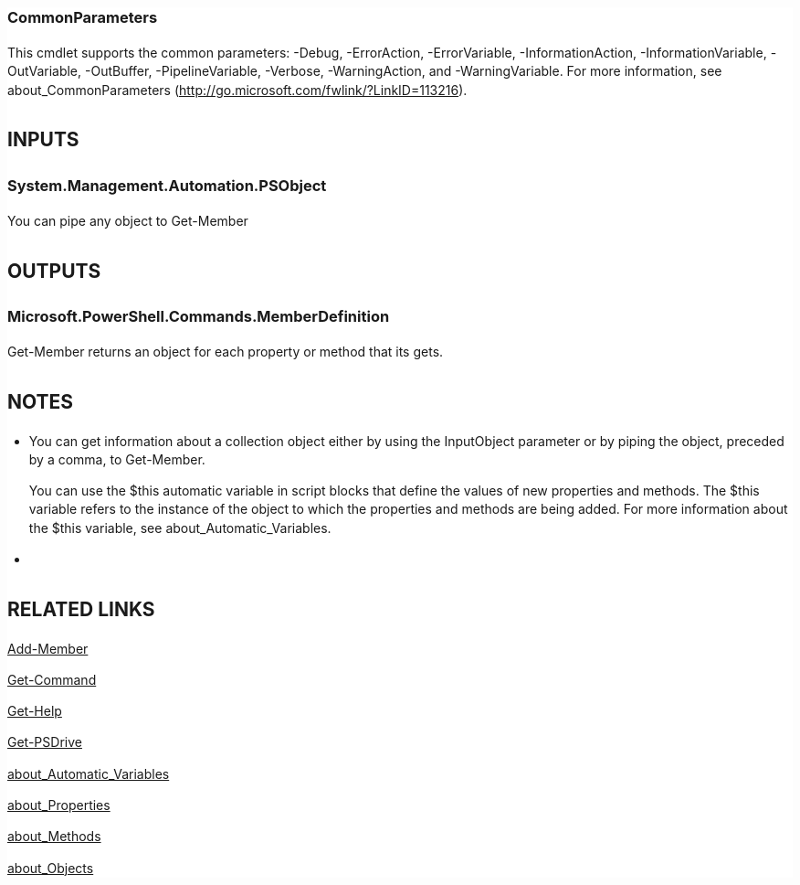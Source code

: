 ### CommonParameters
This cmdlet supports the common parameters: -Debug, -ErrorAction, -ErrorVariable, -InformationAction, -InformationVariable, -OutVariable, -OutBuffer, -PipelineVariable, -Verbose, -WarningAction, and -WarningVariable. For more information, see about_CommonParameters (http://go.microsoft.com/fwlink/?LinkID=113216).
## INPUTS

### System.Management.Automation.PSObject
You can pipe any object to Get-Member
## OUTPUTS

### Microsoft.PowerShell.Commands.MemberDefinition
Get-Member returns an object for each property or method that its gets.
## NOTES
* You can get information about a collection object either by using the InputObject parameter or by piping the object, preceded by a comma, to Get-Member.

  You can use the $this automatic variable in script blocks that define the values of new properties and methods.
The $this variable refers to the instance of the object to which the properties and methods are being added.
For more information about the $this variable, see about_Automatic_Variables.

*
## RELATED LINKS

[Add-Member](Add-Member.md)

[Get-Command](../Microsoft.PowerShell.Core/Get-Command.md)

[Get-Help](../Microsoft.PowerShell.Core/Get-Command.md)

[Get-PSDrive](../Microsoft.PowerShell.Core/Get-Command.md)

[about_Automatic_Variables](../Microsoft.PowerShell.Core/About/about_Automatic_Variables.md)

[about_Properties](../Microsoft.PowerShell.Core/About/about_Properties.md)

[about_Methods]()

[about_Objects]()

